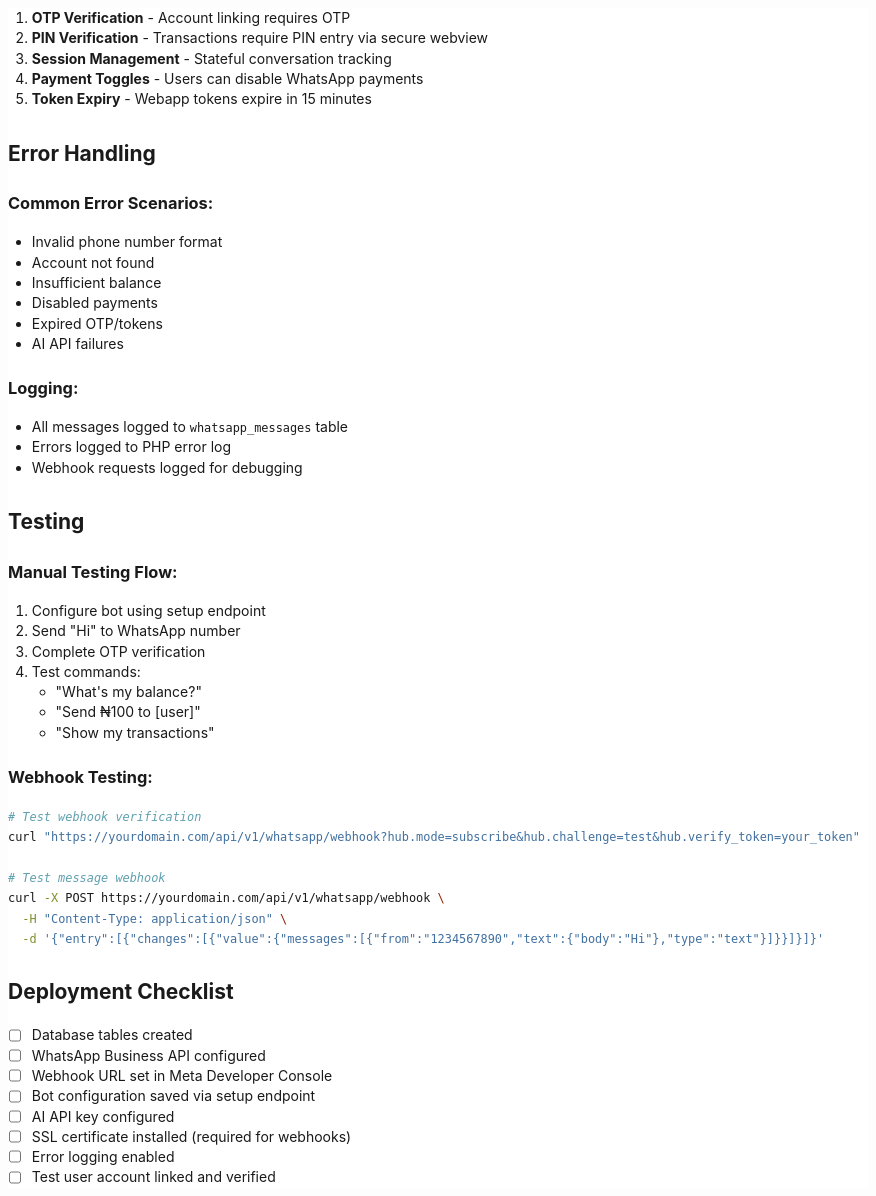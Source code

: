 1. **OTP Verification** - Account linking requires OTP
2. **PIN Verification** - Transactions require PIN entry via secure webview
3. **Session Management** - Stateful conversation tracking
4. **Payment Toggles** - Users can disable WhatsApp payments
5. **Token Expiry** - Webapp tokens expire in 15 minutes

## Error Handling

### Common Error Scenarios:
- Invalid phone number format
- Account not found
- Insufficient balance
- Disabled payments
- Expired OTP/tokens
- AI API failures

### Logging:
- All messages logged to `whatsapp_messages` table
- Errors logged to PHP error log
- Webhook requests logged for debugging

## Testing

### Manual Testing Flow:
1. Configure bot using setup endpoint
2. Send "Hi" to WhatsApp number
3. Complete OTP verification
4. Test commands:
   - "What's my balance?"
   - "Send ₦100 to [user]"
   - "Show my transactions"

### Webhook Testing:
```bash
# Test webhook verification
curl "https://yourdomain.com/api/v1/whatsapp/webhook?hub.mode=subscribe&hub.challenge=test&hub.verify_token=your_token"

# Test message webhook
curl -X POST https://yourdomain.com/api/v1/whatsapp/webhook \
  -H "Content-Type: application/json" \
  -d '{"entry":[{"changes":[{"value":{"messages":[{"from":"1234567890","text":{"body":"Hi"},"type":"text"}]}}]}]}'
```

## Deployment Checklist

- [ ] Database tables created
- [ ] WhatsApp Business API configured
- [ ] Webhook URL set in Meta Developer Console
- [ ] Bot configuration saved via setup endpoint
- [ ] AI API key configured
- [ ] SSL certificate installed (required for webhooks)
- [ ] Error logging enabled
- [ ] Test user account linked and verified
